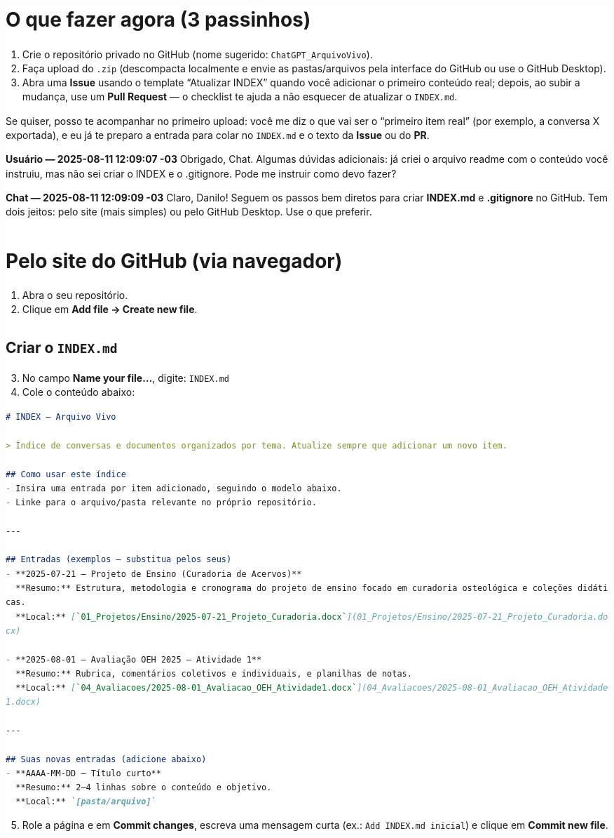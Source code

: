# O que fazer agora (3 passinhos)
1) Crie o repositório privado no GitHub (nome sugerido: `ChatGPT_ArquivoVivo`).  
2) Faça upload do `.zip` (descompacta localmente e envie as pastas/arquivos pela interface do GitHub ou use o GitHub Desktop).  
3) Abra uma **Issue** usando o template “Atualizar INDEX” quando você adicionar o primeiro conteúdo real; depois, ao subir a mudança, use um **Pull Request** — o checklist te ajuda a não esquecer de atualizar o `INDEX.md`.

Se quiser, posso te acompanhar no primeiro upload: você me diz o que vai ser o “primeiro item real” (por exemplo, a conversa X exportada), e eu já te preparo a entrada para colar no `INDEX.md` e o texto da **Issue** ou do **PR**.

**Usuário — 2025-08-11 12:09:07 -03**
Obrigado, Chat.
Algumas dúvidas adicionais: já criei o arquivo readme com o conteúdo você instruiu, mas não sei criar o INDEX e o .gitignore. Pode me instruir como devo fazer?

**Chat — 2025-08-11 12:09:09 -03**
Claro, Danilo! Seguem os passos bem diretos para criar **INDEX.md** e **.gitignore** no GitHub. Tem dois jeitos: pelo site (mais simples) ou pelo GitHub Desktop. Use o que preferir.

# Pelo site do GitHub (via navegador)
1) Abra o seu repositório.  
2) Clique em **Add file → Create new file**.

## Criar o `INDEX.md`
3) No campo **Name your file…**, digite: `INDEX.md`  
4) Cole o conteúdo abaixo:
```md
# INDEX — Arquivo Vivo

> Índice de conversas e documentos organizados por tema. Atualize sempre que adicionar um novo item.

## Como usar este índice
- Insira uma entrada por item adicionado, seguindo o modelo abaixo.
- Linke para o arquivo/pasta relevante no próprio repositório.

---

## Entradas (exemplos — substitua pelos seus)
- **2025-07-21 — Projeto de Ensino (Curadoria de Acervos)**  
  **Resumo:** Estrutura, metodologia e cronograma do projeto de ensino focado em curadoria osteológica e coleções didáticas.  
  **Local:** [`01_Projetos/Ensino/2025-07-21_Projeto_Curadoria.docx`](01_Projetos/Ensino/2025-07-21_Projeto_Curadoria.docx)

- **2025-08-01 — Avaliação OEH 2025 — Atividade 1**  
  **Resumo:** Rubrica, comentários coletivos e individuais, e planilhas de notas.  
  **Local:** [`04_Avaliacoes/2025-08-01_Avaliacao_OEH_Atividade1.docx`](04_Avaliacoes/2025-08-01_Avaliacao_OEH_Atividade1.docx)

---

## Suas novas entradas (adicione abaixo)
- **AAAA-MM-DD — Título curto**  
  **Resumo:** 2–4 linhas sobre o conteúdo e objetivo.  
  **Local:** `[pasta/arquivo]`
```
5) Role a página e em **Commit changes**, escreva uma mensagem curta (ex.: `Add INDEX.md inicial`) e clique em **Commit new file**.
